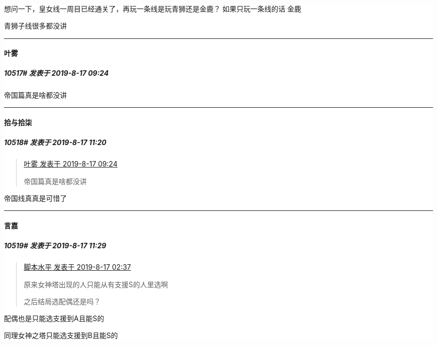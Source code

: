 想问一下，皇女线一周目已经通关了，再玩一条线是玩青狮还是金鹿？</blockquote>
如果只玩一条线的话 金鹿

青狮子线很多都没讲







-----

####  叶雾  
##### 10517#       发表于 2019-8-17 09:24




帝国篇真是啥都没讲







-----

####  拾与拾柒  
##### 10518#       发表于 2019-8-17 11:20



<blockquote><a href="httphttps://bbs.saraba1st.com/2b/forum.php?mod=redirect&amp;goto=findpost&amp;pid=44940628&amp;ptid=1810654" target="_blank">叶雾 发表于 2019-8-17 09:24</a>

帝国篇真是啥都没讲</blockquote>
帝国线真真是可惜了







-----

####  言嘉  
##### 10519#       发表于 2019-8-17 11:29



<blockquote><a href="httphttps://bbs.saraba1st.com/2b/forum.php?mod=redirect&amp;goto=findpost&amp;pid=44939733&amp;ptid=1810654" target="_blank">脚本水平 发表于 2019-8-17 02:37</a>

原来女神塔出现的人只能从有支援S的人里选啊


之后结局选配偶还是吗？</blockquote>
配偶也是只能选支援到A且能S的


同理女神之塔只能选支援到B且能S的




